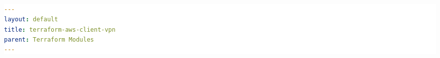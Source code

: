 ```yaml
---
layout: default
title: terraform-aws-client-vpn
parent: Terraform Modules
---
```


<iframe src="https://dnxlabs.github.io/terraform-aws-client-vpn" style="width:100%; height:100vh; border:none;"></iframe>
